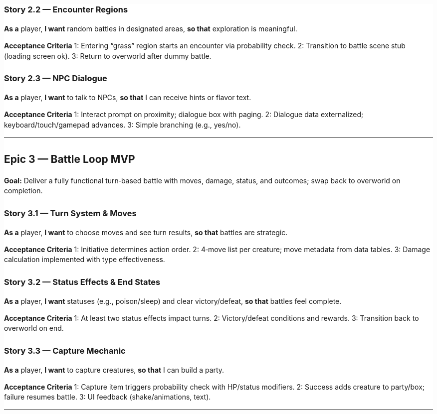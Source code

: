 ### Story 2.2 — Encounter Regions

**As a** player, **I want** random battles in designated areas, **so that** exploration is meaningful.

**Acceptance Criteria**
1: Entering “grass” region starts an encounter via probability check.
2: Transition to battle scene stub (loading screen ok).
3: Return to overworld after dummy battle.

### Story 2.3 — NPC Dialogue

**As a** player, **I want** to talk to NPCs, **so that** I can receive hints or flavor text.

**Acceptance Criteria**
1: Interact prompt on proximity; dialogue box with paging.
2: Dialogue data externalized; keyboard/touch/gamepad advances.
3: Simple branching (e.g., yes/no).

---

## Epic 3 — Battle Loop MVP

**Goal:** Deliver a fully functional turn‑based battle with moves, damage, status, and outcomes; swap back to overworld on completion.

### Story 3.1 — Turn System & Moves

**As a** player, **I want** to choose moves and see turn results, **so that** battles are strategic.

**Acceptance Criteria**
1: Initiative determines action order.
2: 4‑move list per creature; move metadata from data tables.
3: Damage calculation implemented with type effectiveness.

### Story 3.2 — Status Effects & End States

**As a** player, **I want** statuses (e.g., poison/sleep) and clear victory/defeat, **so that** battles feel complete.

**Acceptance Criteria**
1: At least two status effects impact turns.
2: Victory/defeat conditions and rewards.
3: Transition back to overworld on end.

### Story 3.3 — Capture Mechanic

**As a** player, **I want** to capture creatures, **so that** I can build a party.

**Acceptance Criteria**
1: Capture item triggers probability check with HP/status modifiers.
2: Success adds creature to party/box; failure resumes battle.
3: UI feedback (shake/animations, text).

---